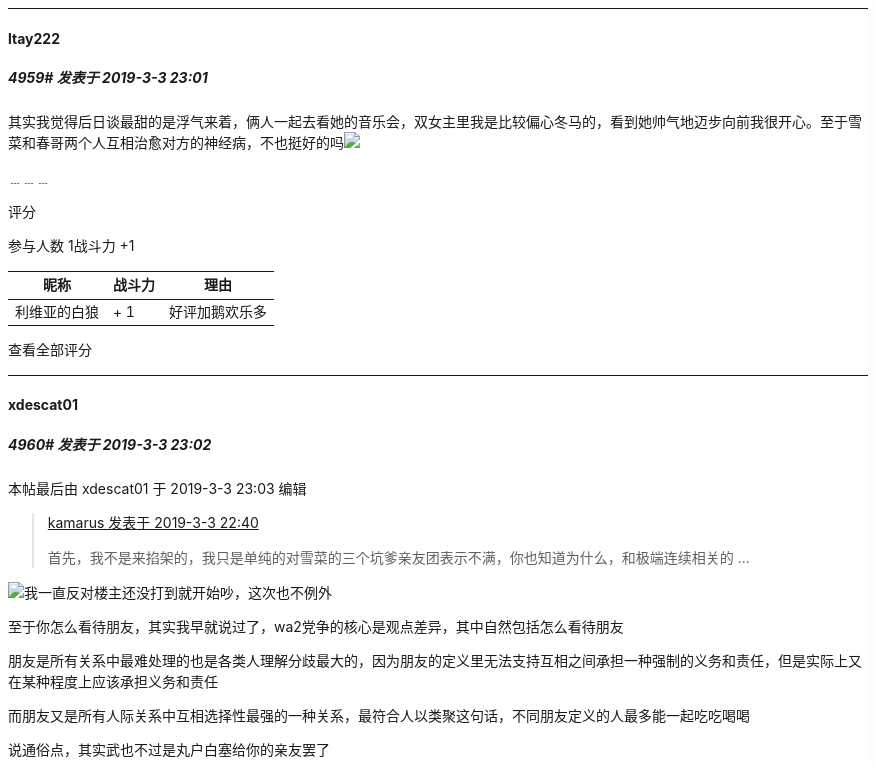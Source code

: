 


-----

####  ltay222  
##### 4959#       发表于 2019-3-3 23:01




其实我觉得后日谈最甜的是浮气来着，俩人一起去看她的音乐会，双女主里我是比较偏心冬马的，看到她帅气地迈步向前我很开心。至于雪菜和春哥两个人互相治愈对方的神经病，不也挺好的吗<img src="https://static.saraba1st.com/image/smiley/carton2017/019.png" referrerpolicy="no-referrer">



﹍﹍﹍

评分





 参与人数 1战斗力 +1

|昵称|战斗力|理由|
|----|---|---|
| 利维亚的白狼| + 1|好评加鹅欢乐多|



查看全部评分






-----

####  xdescat01  
##### 4960#       发表于 2019-3-3 23:02



 本帖最后由 xdescat01 于 2019-3-3 23:03 编辑 
<blockquote><a href="httphttps://bbs.saraba1st.com/2b/forum.php?mod=redirect&amp;goto=findpost&amp;pid=42787195&amp;ptid=1792961" target="_blank">kamarus 发表于 2019-3-3 22:40</a>

首先，我不是来掐架的，我只是单纯的对雪菜的三个坑爹亲友团表示不满，你也知道为什么，和极端连续相关的 ...</blockquote>

<img src="https://static.saraba1st.com/image/smiley/face2017/048.png" referrerpolicy="no-referrer">我一直反对楼主还没打到就开始吵，这次也不例外


至于你怎么看待朋友，其实我早就说过了，wa2党争的核心是观点差异，其中自然包括怎么看待朋友


朋友是所有关系中最难处理的也是各类人理解分歧最大的，因为朋友的定义里无法支持互相之间承担一种强制的义务和责任，但是实际上又在某种程度上应该承担义务和责任


而朋友又是所有人际关系中互相选择性最强的一种关系，最符合人以类聚这句话，不同朋友定义的人最多能一起吃吃喝喝


说通俗点，其实武也不过是丸户白塞给你的亲友罢了


